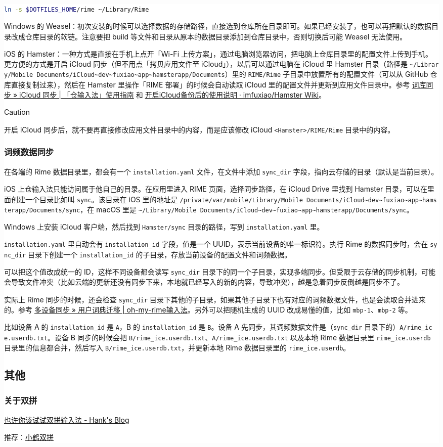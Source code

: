 ``` bash
ln -s $DOTFILES_HOME/rime ~/Library/Rime
```

Windows 的 Weasel：初次安装的时候可以选择数据的存储路径，直接选到仓库所在目录即可。如果已经安装了，也可以再把默认的数据目录改成仓库目录的软链。注意要把 build 等文件和目录从原本的数据目录添加到仓库目录中，否则切换后可能 Weasel 无法使用。

iOS 的 Hamster：一种方式是直接在手机上点开「Wi-Fi 上传方案」，通过电脑浏览器访问，把电脑上仓库目录里的配置文件上传到手机。更方便的方式是开启 iCloud 同步（但不用点「拷贝应用文件至 iCloud」），以后可以通过电脑在 iCloud 里 Hamster 目录（路径是 `~/Library/Mobile Documents/iCloud~dev~fuxiao~app~hamsterapp/Documents`）里的 `RIME/Rime` 子目录中放置所有的配置文件（可以从 GitHub 仓库直接复制过来），然后在 Hamster 里操作「RIME 部署」的时候会自动读取 iCloud 里的配置文件并更新到应用文件目录中。参考 [词库同步 » iCloud 同步 | 「仓输入法」使用指南](https://ihsiao.com/apps/hamster/docs/guides/sync/#icloud-%E5%90%8C%E6%AD%A5) 和 [开启iCloud备份后的使用说明 · imfuxiao/Hamster Wiki](https://github.com/imfuxiao/Hamster/wiki/%E5%BC%80%E5%90%AFiCloud%E5%A4%87%E4%BB%BD%E5%90%8E%E7%9A%84%E4%BD%BF%E7%94%A8%E8%AF%B4%E6%98%8E)。

> [!caution]
> 开启 iCloud 同步后，就不要再直接修改应用文件目录中的内容，而是应该修改 iCloud `<Hamster>/RIME/Rime` 目录中的内容。

### 词频数据同步

在各端的 Rime 数据目录里，都会有一个 `installation.yaml` 文件，在文件中添加 `sync_dir` 字段，指向云存储的目录（默认是当前目录）。

iOS 上仓输入法只能访问属于他自己的目录。在应用里进入 RIME 页面，选择同步路径，在 iCloud Drive 里找到 Hamster 目录，可以在里面创建一个目录比如叫 `sync`。该目录在 iOS 里的地址是 `/private/var/mobile/Library/Mobile Documents/iCloud~dev~fuxiao~app~hamsterapp/Documents/sync`，在 macOS 里是 `~/Library/Mobile Documents/iCloud~dev~fuxiao~app~hamsterapp/Documents/sync`。

Windows 上安装 iCloud 客户端，然后找到 `Hamster/sync` 目录的路径，写到 `installation.yaml` 里。

`installation.yaml` 里自动会有 `installation_id` 字段，值是一个 UUID，表示当前设备的唯一标识符。执行 Rime 的数据同步时，会在 `sync_dir` 目录下创建一个 `installation_id` 的子目录，存放当前设备的配置文件和词频数据。

可以把这个值改成统一的 ID，这样不同设备都会读写 `sync_dir` 目录下的同一个子目录，实现多端同步。但受限于云存储的同步机制，可能会导致文件冲突（比如云端的更新还没有同步下来，本地就已经写入的新的内容，导致冲突），越是急着同步反倒越是同步不了。

实际上 Rime 同步的时候，还会检查 `sync_dir` 目录下其他的子目录，如果其他子目录下也有对应的词频数据文件，也是会读取合并进来的。参考 [多设备同步 » 用户词典迁移 | oh-my-rime输入法](https://www.mintimate.cc/zh/guide/deviceSync.html#%E7%94%A8%E6%88%B7%E8%AF%8D%E5%85%B8%E8%BF%81%E7%A7%BB)。另外可以把随机生成的 UUID 改成易懂的值，比如 `mbp-1`、`mbp-2` 等。

比如设备 A 的 `installation_id` 是 `A`，B 的 `installation_id` 是 `B`。设备 A 先同步，其词频数据文件是（`sync_dir` 目录下的）`A/rime_ice.userdb.txt`。设备 B 同步的时候会把 `B/rime_ice.userdb.txt`、`A/rime_ice.userdb.txt` 以及本地 Rime 数据目录里 `rime_ice.userdb` 目录里的信息都合并，然后写入 `B/rime_ice.userdb.txt`，并更新本地 Rime 数据目录里的 `rime_ice.userdb`。

## 其他

### 关于双拼

[也许你该试试双拼输入法 - Hank's Blog](https://zhaohongxuan.github.io/2023/06/30/how-i-learn-shuang-pin/)

推荐：[小鹤双拼](flypy)
